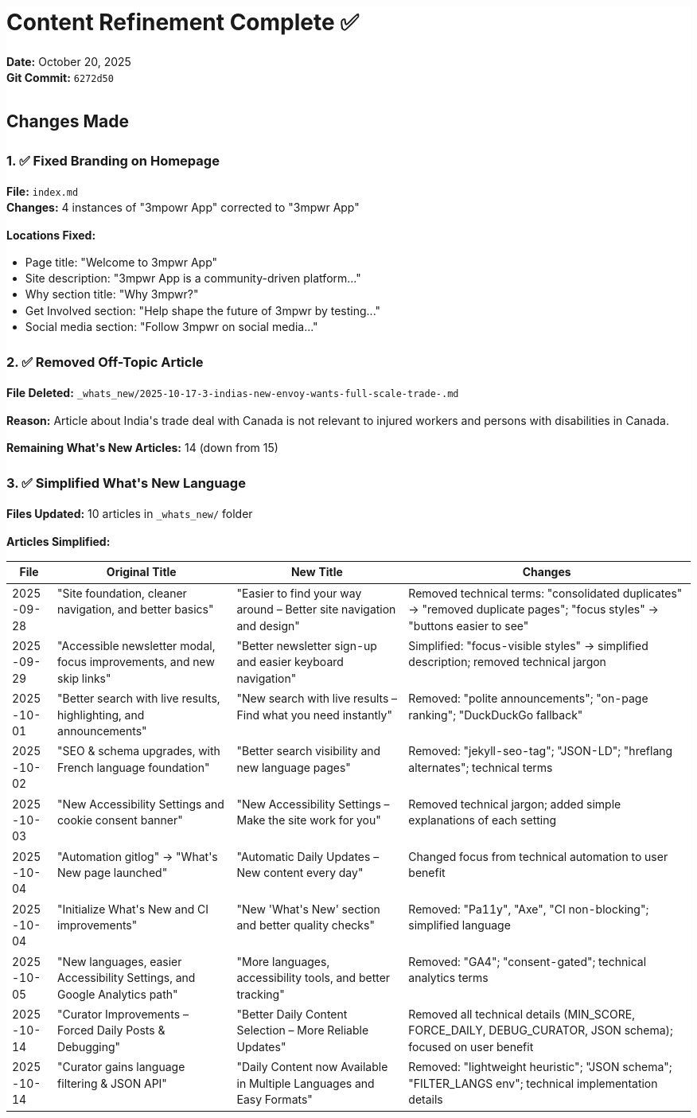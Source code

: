 # Content Refinement Complete ✅

**Date:** October 20, 2025  
**Git Commit:** `6272d50`

## Changes Made

### 1. ✅ Fixed Branding on Homepage
**File:** `index.md`  
**Changes:** 4 instances of "3mpowr App" corrected to "3mpwr App"

**Locations Fixed:**
- Page title: "Welcome to 3mpwr App"
- Site description: "3mpwr App is a community-driven platform..."
- Why section title: "Why 3mpwr?"
- Get Involved section: "Help shape the future of 3mpwr by testing..."
- Social media section: "Follow 3mpwr on social media..."

### 2. ✅ Removed Off-Topic Article
**File Deleted:** `_whats_new/2025-10-17-3-indias-new-envoy-wants-full-scale-trade-.md`

**Reason:** Article about India's trade deal with Canada is not relevant to injured workers and persons with disabilities in Canada.

**Remaining What's New Articles:** 14 (down from 15)

### 3. ✅ Simplified What's New Language
**Files Updated:** 10 articles in `_whats_new/` folder

**Articles Simplified:**

| File | Original Title | New Title | Changes |
|------|---|---|---|
| 2025-09-28 | "Site foundation, cleaner navigation, and better basics" | "Easier to find your way around – Better site navigation and design" | Removed technical terms: "consolidated duplicates" → "removed duplicate pages"; "focus styles" → "buttons easier to see" |
| 2025-09-29 | "Accessible newsletter modal, focus improvements, and new skip links" | "Better newsletter sign-up and easier keyboard navigation" | Simplified: "focus-visible styles" → simplified description; removed technical jargon |
| 2025-10-01 | "Better search with live results, highlighting, and announcements" | "New search with live results – Find what you need instantly" | Removed: "polite announcements"; "on-page ranking"; "DuckDuckGo fallback" |
| 2025-10-02 | "SEO & schema upgrades, with French language foundation" | "Better search visibility and new language pages" | Removed: "jekyll-seo-tag"; "JSON-LD"; "hreflang alternates"; technical terms |
| 2025-10-03 | "New Accessibility Settings and cookie consent banner" | "New Accessibility Settings – Make the site work for you" | Removed technical jargon; added simple explanations of each setting |
| 2025-10-04 | "Automation gitlog" → "What's New page launched" | "Automatic Daily Updates – New content every day" | Changed focus from technical automation to user benefit |
| 2025-10-04 | "Initialize What's New and CI improvements" | "New 'What's New' section and better quality checks" | Removed: "Pa11y", "Axe", "CI non-blocking"; simplified language |
| 2025-10-05 | "New languages, easier Accessibility Settings, and Google Analytics path" | "More languages, accessibility tools, and better tracking" | Removed: "GA4"; "consent-gated"; technical analytics terms |
| 2025-10-14 | "Curator Improvements – Forced Daily Posts & Debugging" | "Better Daily Content Selection – More Reliable Updates" | Removed all technical details (MIN_SCORE, FORCE_DAILY, DEBUG_CURATOR, JSON schema); focused on user benefit |
| 2025-10-14 | "Curator gains language filtering & JSON API" | "Daily Content now Available in Multiple Languages and Easy Formats" | Removed: "lightweight heuristic"; "JSON schema"; "FILTER_LANGS env"; technical implementation details |
